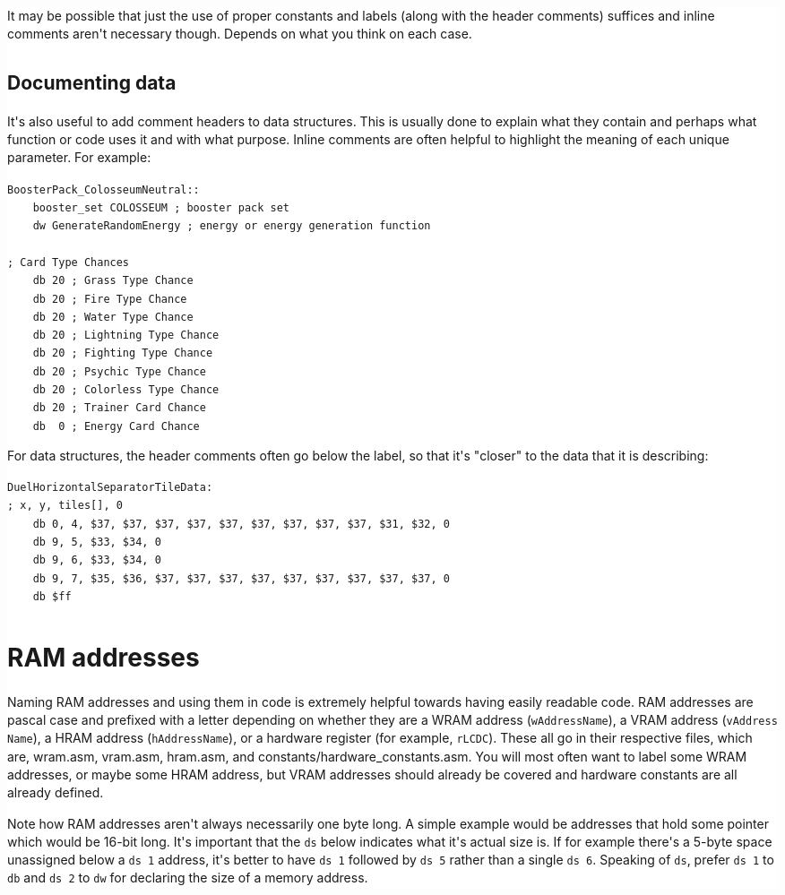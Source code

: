 It may be possible that just the use of proper constants and labels (along with the header comments) suffices and inline comments aren't necessary though. Depends on what you think on each case.

## Documenting data

It's also useful to add comment headers to data structures. This is usually done to explain what they contain and perhaps what function or code uses it and with what purpose. Inline comments are often helpful to highlight the meaning of each unique parameter. For example:

```
BoosterPack_ColosseumNeutral::
	booster_set COLOSSEUM ; booster pack set
	dw GenerateRandomEnergy ; energy or energy generation function

; Card Type Chances
	db 20 ; Grass Type Chance
	db 20 ; Fire Type Chance
	db 20 ; Water Type Chance
	db 20 ; Lightning Type Chance
	db 20 ; Fighting Type Chance
	db 20 ; Psychic Type Chance
	db 20 ; Colorless Type Chance
	db 20 ; Trainer Card Chance
	db  0 ; Energy Card Chance
```

For data structures, the header comments often go below the label, so that it's "closer" to the data that it is describing:

```
DuelHorizontalSeparatorTileData:
; x, y, tiles[], 0
	db 0, 4, $37, $37, $37, $37, $37, $37, $37, $37, $37, $31, $32, 0
	db 9, 5, $33, $34, 0
	db 9, 6, $33, $34, 0
	db 9, 7, $35, $36, $37, $37, $37, $37, $37, $37, $37, $37, $37, 0
	db $ff
```


# RAM addresses

Naming RAM addresses and using them in code is extremely helpful towards having easily readable code. RAM addresses are pascal case and prefixed with a letter depending on whether they are a WRAM address (``wAddressName``), a VRAM address (``vAddressName``), a HRAM address (``hAddressName``), or a hardware register (for example, ``rLCDC``). These all go in their respective files, which are, wram.asm, vram.asm, hram.asm, and constants/hardware_constants.asm. You will most often want to label some WRAM addresses, or maybe some HRAM address, but VRAM addresses should already be covered and hardware constants are all already defined.

Note how RAM addresses aren't always necessarily one byte long. A simple example would be addresses that hold some pointer which would be 16-bit long. It's important that the ``ds`` below indicates what it's actual size is. If for example there's a 5-byte space unassigned below a ``ds 1`` address, it's better to have ``ds 1`` followed by ``ds 5`` rather than a single ``ds 6``. Speaking of ``ds``, prefer ``ds 1`` to ``db`` and ``ds 2`` to ``dw`` for declaring the size of a memory address.
